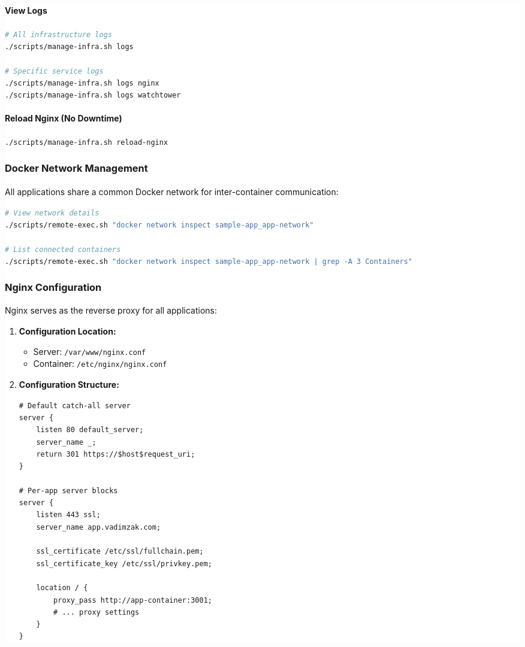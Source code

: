 #### View Logs
```bash
# All infrastructure logs
./scripts/manage-infra.sh logs

# Specific service logs
./scripts/manage-infra.sh logs nginx
./scripts/manage-infra.sh logs watchtower
```

#### Reload Nginx (No Downtime)
```bash
./scripts/manage-infra.sh reload-nginx
```

### Docker Network Management

All applications share a common Docker network for inter-container communication:

```bash
# View network details
./scripts/remote-exec.sh "docker network inspect sample-app_app-network"

# List connected containers
./scripts/remote-exec.sh "docker network inspect sample-app_app-network | grep -A 3 Containers"
```

### Nginx Configuration

Nginx serves as the reverse proxy for all applications:

1. **Configuration Location:**
   - Server: `/var/www/nginx.conf`
   - Container: `/etc/nginx/nginx.conf`

2. **Configuration Structure:**
   ```nginx
   # Default catch-all server
   server {
       listen 80 default_server;
       server_name _;
       return 301 https://$host$request_uri;
   }

   # Per-app server blocks
   server {
       listen 443 ssl;
       server_name app.vadimzak.com;
       
       ssl_certificate /etc/ssl/fullchain.pem;
       ssl_certificate_key /etc/ssl/privkey.pem;
       
       location / {
           proxy_pass http://app-container:3001;
           # ... proxy settings
       }
   }
   ```
